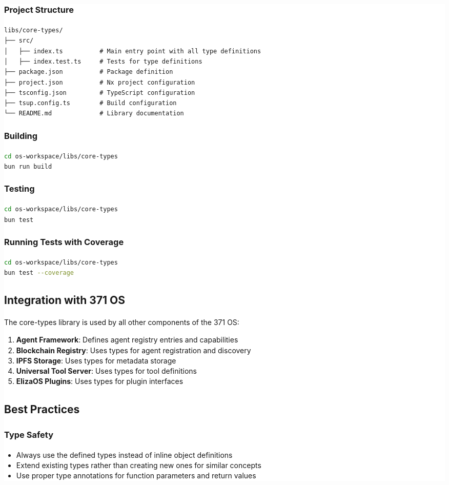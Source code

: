 ### Project Structure

```
libs/core-types/
├── src/
│   ├── index.ts          # Main entry point with all type definitions
│   ├── index.test.ts     # Tests for type definitions
├── package.json          # Package definition
├── project.json          # Nx project configuration
├── tsconfig.json         # TypeScript configuration
├── tsup.config.ts        # Build configuration
└── README.md             # Library documentation
```

### Building

```bash
cd os-workspace/libs/core-types
bun run build
```

### Testing

```bash
cd os-workspace/libs/core-types
bun test
```

### Running Tests with Coverage

```bash
cd os-workspace/libs/core-types
bun test --coverage
```

## Integration with 371 OS

The core-types library is used by all other components of the 371 OS:

1. **Agent Framework**: Defines agent registry entries and capabilities
2. **Blockchain Registry**: Uses types for agent registration and discovery
3. **IPFS Storage**: Uses types for metadata storage
4. **Universal Tool Server**: Uses types for tool definitions
5. **ElizaOS Plugins**: Uses types for plugin interfaces

## Best Practices

### Type Safety

- Always use the defined types instead of inline object definitions
- Extend existing types rather than creating new ones for similar concepts
- Use proper type annotations for function parameters and return values
